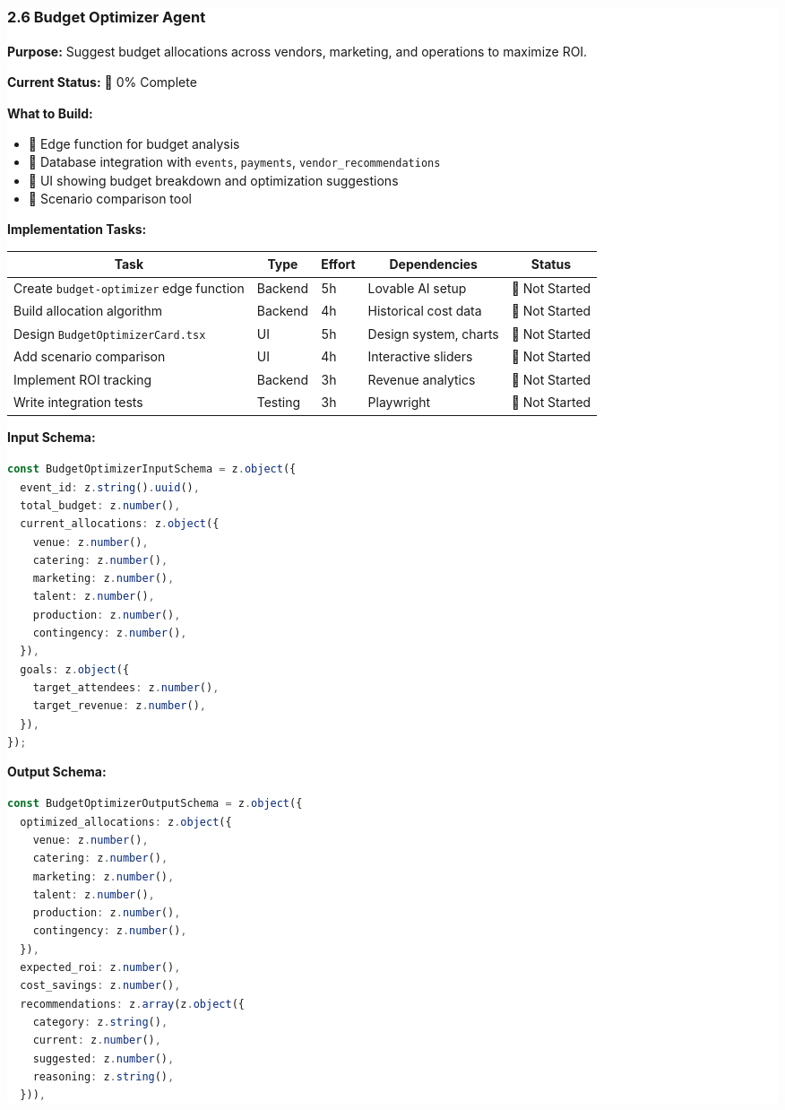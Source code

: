 
### 2.6 Budget Optimizer Agent

**Purpose:** Suggest budget allocations across vendors, marketing, and operations to maximize ROI.

**Current Status:** 🔴 0% Complete

**What to Build:**
- 🔴 Edge function for budget analysis
- 🔴 Database integration with `events`, `payments`, `vendor_recommendations`
- 🔴 UI showing budget breakdown and optimization suggestions
- 🔴 Scenario comparison tool

**Implementation Tasks:**

| Task | Type | Effort | Dependencies | Status |
|------|------|--------|--------------|--------|
| Create `budget-optimizer` edge function | Backend | 5h | Lovable AI setup | 🔴 Not Started |
| Build allocation algorithm | Backend | 4h | Historical cost data | 🔴 Not Started |
| Design `BudgetOptimizerCard.tsx` | UI | 5h | Design system, charts | 🔴 Not Started |
| Add scenario comparison | UI | 4h | Interactive sliders | 🔴 Not Started |
| Implement ROI tracking | Backend | 3h | Revenue analytics | 🔴 Not Started |
| Write integration tests | Testing | 3h | Playwright | 🔴 Not Started |

**Input Schema:**
```typescript
const BudgetOptimizerInputSchema = z.object({
  event_id: z.string().uuid(),
  total_budget: z.number(),
  current_allocations: z.object({
    venue: z.number(),
    catering: z.number(),
    marketing: z.number(),
    talent: z.number(),
    production: z.number(),
    contingency: z.number(),
  }),
  goals: z.object({
    target_attendees: z.number(),
    target_revenue: z.number(),
  }),
});
```

**Output Schema:**
```typescript
const BudgetOptimizerOutputSchema = z.object({
  optimized_allocations: z.object({
    venue: z.number(),
    catering: z.number(),
    marketing: z.number(),
    talent: z.number(),
    production: z.number(),
    contingency: z.number(),
  }),
  expected_roi: z.number(),
  cost_savings: z.number(),
  recommendations: z.array(z.object({
    category: z.string(),
    current: z.number(),
    suggested: z.number(),
    reasoning: z.string(),
  })),
```